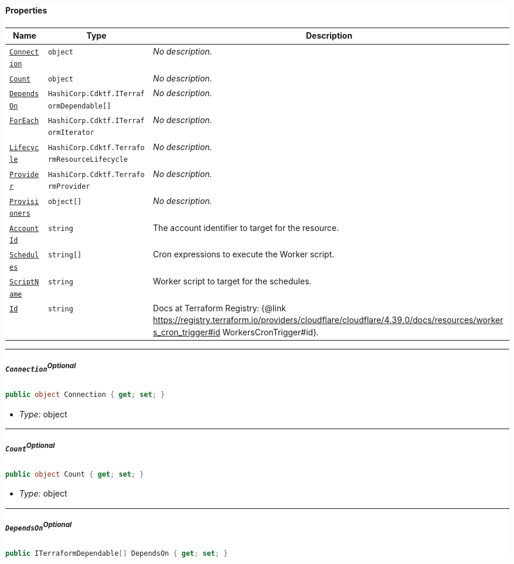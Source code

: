 #### Properties <a name="Properties" id="Properties"></a>

| **Name** | **Type** | **Description** |
| --- | --- | --- |
| <code><a href="#@cdktf/provider-cloudflare.workersCronTrigger.WorkersCronTriggerConfig.property.connection">Connection</a></code> | <code>object</code> | *No description.* |
| <code><a href="#@cdktf/provider-cloudflare.workersCronTrigger.WorkersCronTriggerConfig.property.count">Count</a></code> | <code>object</code> | *No description.* |
| <code><a href="#@cdktf/provider-cloudflare.workersCronTrigger.WorkersCronTriggerConfig.property.dependsOn">DependsOn</a></code> | <code>HashiCorp.Cdktf.ITerraformDependable[]</code> | *No description.* |
| <code><a href="#@cdktf/provider-cloudflare.workersCronTrigger.WorkersCronTriggerConfig.property.forEach">ForEach</a></code> | <code>HashiCorp.Cdktf.ITerraformIterator</code> | *No description.* |
| <code><a href="#@cdktf/provider-cloudflare.workersCronTrigger.WorkersCronTriggerConfig.property.lifecycle">Lifecycle</a></code> | <code>HashiCorp.Cdktf.TerraformResourceLifecycle</code> | *No description.* |
| <code><a href="#@cdktf/provider-cloudflare.workersCronTrigger.WorkersCronTriggerConfig.property.provider">Provider</a></code> | <code>HashiCorp.Cdktf.TerraformProvider</code> | *No description.* |
| <code><a href="#@cdktf/provider-cloudflare.workersCronTrigger.WorkersCronTriggerConfig.property.provisioners">Provisioners</a></code> | <code>object[]</code> | *No description.* |
| <code><a href="#@cdktf/provider-cloudflare.workersCronTrigger.WorkersCronTriggerConfig.property.accountId">AccountId</a></code> | <code>string</code> | The account identifier to target for the resource. |
| <code><a href="#@cdktf/provider-cloudflare.workersCronTrigger.WorkersCronTriggerConfig.property.schedules">Schedules</a></code> | <code>string[]</code> | Cron expressions to execute the Worker script. |
| <code><a href="#@cdktf/provider-cloudflare.workersCronTrigger.WorkersCronTriggerConfig.property.scriptName">ScriptName</a></code> | <code>string</code> | Worker script to target for the schedules. |
| <code><a href="#@cdktf/provider-cloudflare.workersCronTrigger.WorkersCronTriggerConfig.property.id">Id</a></code> | <code>string</code> | Docs at Terraform Registry: {@link https://registry.terraform.io/providers/cloudflare/cloudflare/4.39.0/docs/resources/workers_cron_trigger#id WorkersCronTrigger#id}. |

---

##### `Connection`<sup>Optional</sup> <a name="Connection" id="@cdktf/provider-cloudflare.workersCronTrigger.WorkersCronTriggerConfig.property.connection"></a>

```csharp
public object Connection { get; set; }
```

- *Type:* object

---

##### `Count`<sup>Optional</sup> <a name="Count" id="@cdktf/provider-cloudflare.workersCronTrigger.WorkersCronTriggerConfig.property.count"></a>

```csharp
public object Count { get; set; }
```

- *Type:* object

---

##### `DependsOn`<sup>Optional</sup> <a name="DependsOn" id="@cdktf/provider-cloudflare.workersCronTrigger.WorkersCronTriggerConfig.property.dependsOn"></a>

```csharp
public ITerraformDependable[] DependsOn { get; set; }
```
